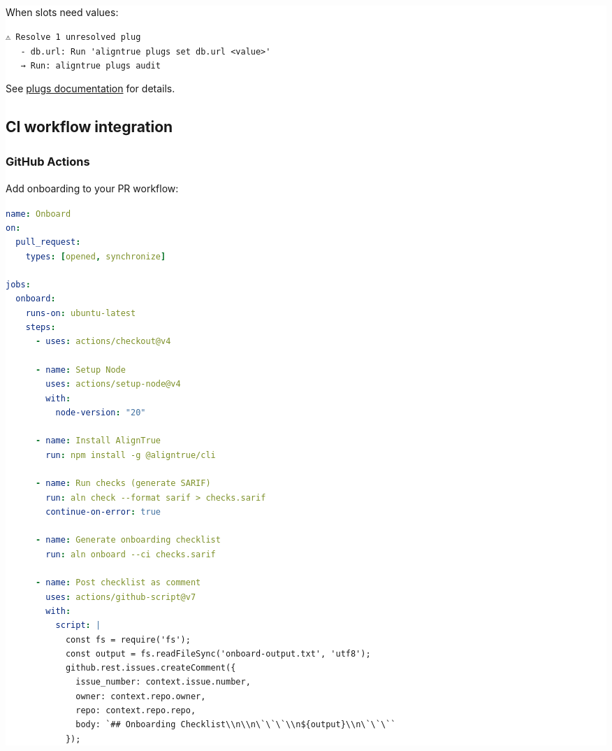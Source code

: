 When slots need values:

```
⚠️ Resolve 1 unresolved plug
   - db.url: Run 'aligntrue plugs set db.url <value>'
   → Run: aligntrue plugs audit
```

See [plugs documentation](https://github.com/AlignTrue/aligntrue/blob/main/.cursor/rules/plugs.mdc) for details.

## CI workflow integration

### GitHub Actions

Add onboarding to your PR workflow:

```yaml
name: Onboard
on:
  pull_request:
    types: [opened, synchronize]

jobs:
  onboard:
    runs-on: ubuntu-latest
    steps:
      - uses: actions/checkout@v4

      - name: Setup Node
        uses: actions/setup-node@v4
        with:
          node-version: "20"

      - name: Install AlignTrue
        run: npm install -g @aligntrue/cli

      - name: Run checks (generate SARIF)
        run: aln check --format sarif > checks.sarif
        continue-on-error: true

      - name: Generate onboarding checklist
        run: aln onboard --ci checks.sarif

      - name: Post checklist as comment
        uses: actions/github-script@v7
        with:
          script: |
            const fs = require('fs');
            const output = fs.readFileSync('onboard-output.txt', 'utf8');
            github.rest.issues.createComment({
              issue_number: context.issue.number,
              owner: context.repo.owner,
              repo: context.repo.repo,
              body: `## Onboarding Checklist\\n\\n\`\`\`\\n${output}\\n\`\`\``
            });
```
